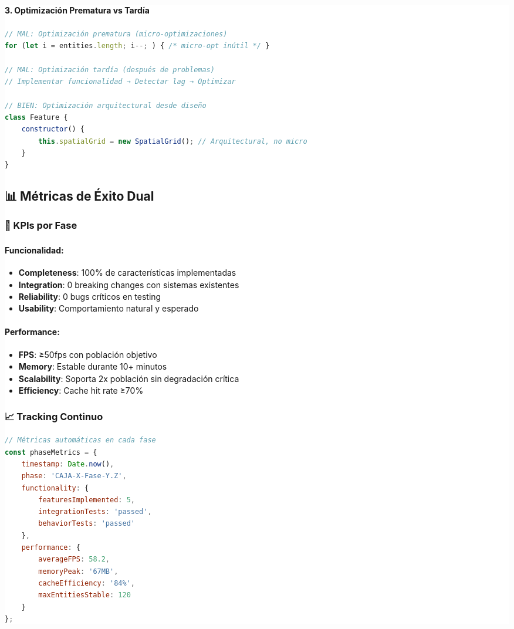 #### 3. **Optimización Prematura vs Tardía**
```javascript
// MAL: Optimización prematura (micro-optimizaciones)
for (let i = entities.length; i--; ) { /* micro-opt inútil */ }

// MAL: Optimización tardía (después de problemas)
// Implementar funcionalidad → Detectar lag → Optimizar

// BIEN: Optimización arquitectural desde diseño
class Feature {
    constructor() {
        this.spatialGrid = new SpatialGrid(); // Arquitectural, no micro
    }
}
```

## 📊 Métricas de Éxito Dual

### 🎯 KPIs por Fase

#### Funcionalidad:
- **Completeness**: 100% de características implementadas
- **Integration**: 0 breaking changes con sistemas existentes
- **Reliability**: 0 bugs críticos en testing
- **Usability**: Comportamiento natural y esperado

#### Performance:
- **FPS**: ≥50fps con población objetivo
- **Memory**: Estable durante 10+ minutos
- **Scalability**: Soporta 2x población sin degradación crítica
- **Efficiency**: Cache hit rate ≥70%

### 📈 Tracking Continuo
```javascript
// Métricas automáticas en cada fase
const phaseMetrics = {
    timestamp: Date.now(),
    phase: 'CAJA-X-Fase-Y.Z',
    functionality: {
        featuresImplemented: 5,
        integrationTests: 'passed',
        behaviorTests: 'passed'
    },
    performance: {
        averageFPS: 58.2,
        memoryPeak: '67MB',
        cacheEfficiency: '84%',
        maxEntitiesStable: 120
    }
};
```
